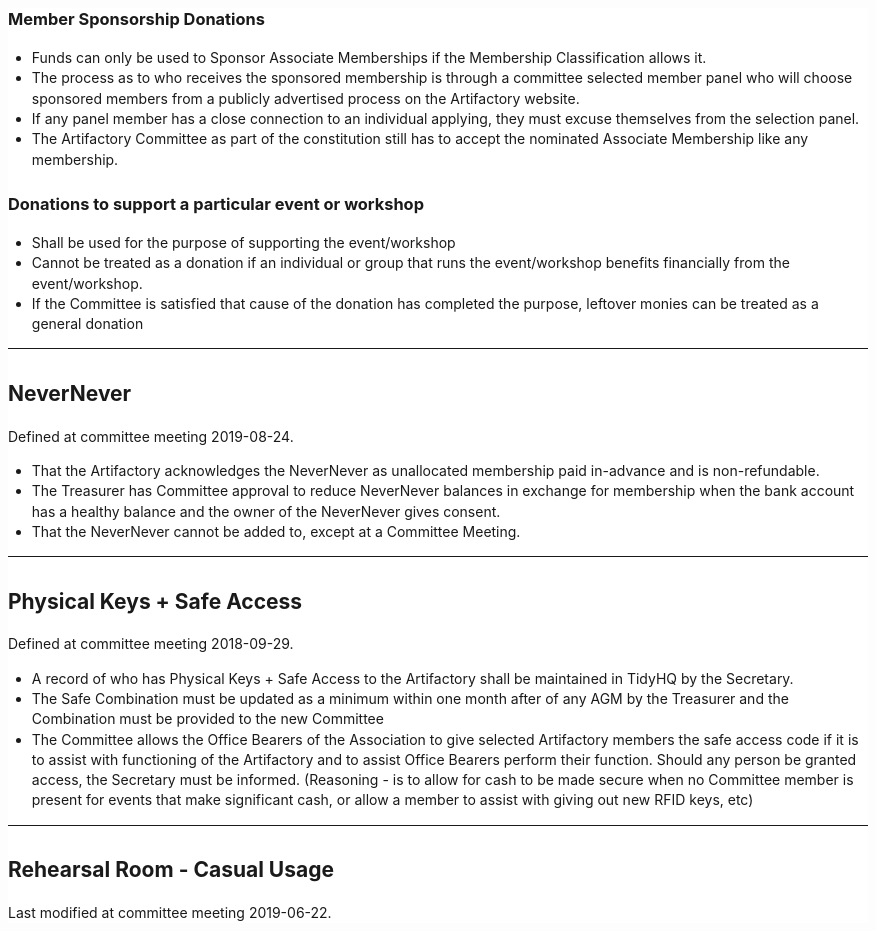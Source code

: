 ### Member Sponsorship Donations

- Funds can only be used to Sponsor Associate Memberships if the Membership Classification allows it.
- The process as to who receives the sponsored membership is through a committee selected member panel who will choose sponsored members from a publicly advertised process on the Artifactory website.
- If any panel member has a close connection to an individual applying, they must excuse themselves from the selection panel.
- The Artifactory Committee as part of the constitution still has to accept the nominated Associate Membership like any membership.

### Donations to support a particular event or workshop

- Shall be used for the purpose of supporting the event/workshop
- Cannot be treated as a donation if an individual or group that runs the event/workshop benefits financially from the event/workshop.
- If the Committee is satisfied that cause of the donation has completed the purpose, leftover monies can be treated as a general donation

------------------------------------------------------------------------

## NeverNever

Defined at committee meeting 2019-08-24.

- That the Artifactory acknowledges the NeverNever as unallocated membership paid in-advance and is non-refundable.
- The Treasurer has Committee approval to reduce NeverNever balances in exchange for membership when the bank account has a healthy balance and the owner of the NeverNever gives consent.
- That the NeverNever cannot be added to, except at a Committee Meeting.

------------------------------------------------------------------------

## Physical Keys + Safe Access

Defined at committee meeting 2018-09-29.

- A record of who has Physical Keys + Safe Access to the Artifactory shall be maintained in TidyHQ by the Secretary.
- The Safe Combination must be updated as a minimum within one month after of any AGM by the Treasurer and the Combination must be provided to the new Committee
- The Committee allows the Office Bearers of the Association to give selected Artifactory members the safe access code if it is to assist with functioning of the Artifactory and to assist Office Bearers perform their function. Should any person be granted access, the Secretary must be informed. (Reasoning - is to allow for cash to be made secure when no Committee member is present for events that make significant cash, or allow a member to assist with giving out new RFID keys, etc)

------------------------------------------------------------------------

## Rehearsal Room - Casual Usage

Last modified at committee meeting 2019-06-22.
